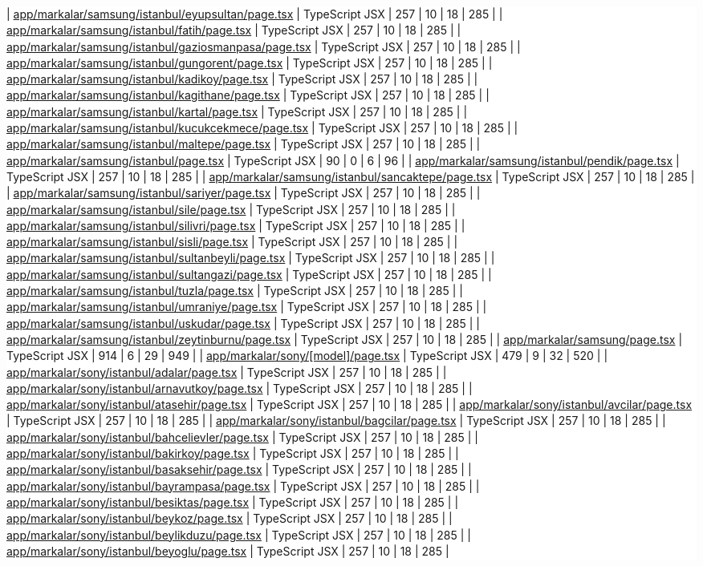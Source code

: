 | [app/markalar/samsung/istanbul/eyupsultan/page.tsx](/app/markalar/samsung/istanbul/eyupsultan/page.tsx) | TypeScript JSX | 257 | 10 | 18 | 285 |
| [app/markalar/samsung/istanbul/fatih/page.tsx](/app/markalar/samsung/istanbul/fatih/page.tsx) | TypeScript JSX | 257 | 10 | 18 | 285 |
| [app/markalar/samsung/istanbul/gaziosmanpasa/page.tsx](/app/markalar/samsung/istanbul/gaziosmanpasa/page.tsx) | TypeScript JSX | 257 | 10 | 18 | 285 |
| [app/markalar/samsung/istanbul/gungorent/page.tsx](/app/markalar/samsung/istanbul/gungorent/page.tsx) | TypeScript JSX | 257 | 10 | 18 | 285 |
| [app/markalar/samsung/istanbul/kadikoy/page.tsx](/app/markalar/samsung/istanbul/kadikoy/page.tsx) | TypeScript JSX | 257 | 10 | 18 | 285 |
| [app/markalar/samsung/istanbul/kagithane/page.tsx](/app/markalar/samsung/istanbul/kagithane/page.tsx) | TypeScript JSX | 257 | 10 | 18 | 285 |
| [app/markalar/samsung/istanbul/kartal/page.tsx](/app/markalar/samsung/istanbul/kartal/page.tsx) | TypeScript JSX | 257 | 10 | 18 | 285 |
| [app/markalar/samsung/istanbul/kucukcekmece/page.tsx](/app/markalar/samsung/istanbul/kucukcekmece/page.tsx) | TypeScript JSX | 257 | 10 | 18 | 285 |
| [app/markalar/samsung/istanbul/maltepe/page.tsx](/app/markalar/samsung/istanbul/maltepe/page.tsx) | TypeScript JSX | 257 | 10 | 18 | 285 |
| [app/markalar/samsung/istanbul/page.tsx](/app/markalar/samsung/istanbul/page.tsx) | TypeScript JSX | 90 | 0 | 6 | 96 |
| [app/markalar/samsung/istanbul/pendik/page.tsx](/app/markalar/samsung/istanbul/pendik/page.tsx) | TypeScript JSX | 257 | 10 | 18 | 285 |
| [app/markalar/samsung/istanbul/sancaktepe/page.tsx](/app/markalar/samsung/istanbul/sancaktepe/page.tsx) | TypeScript JSX | 257 | 10 | 18 | 285 |
| [app/markalar/samsung/istanbul/sariyer/page.tsx](/app/markalar/samsung/istanbul/sariyer/page.tsx) | TypeScript JSX | 257 | 10 | 18 | 285 |
| [app/markalar/samsung/istanbul/sile/page.tsx](/app/markalar/samsung/istanbul/sile/page.tsx) | TypeScript JSX | 257 | 10 | 18 | 285 |
| [app/markalar/samsung/istanbul/silivri/page.tsx](/app/markalar/samsung/istanbul/silivri/page.tsx) | TypeScript JSX | 257 | 10 | 18 | 285 |
| [app/markalar/samsung/istanbul/sisli/page.tsx](/app/markalar/samsung/istanbul/sisli/page.tsx) | TypeScript JSX | 257 | 10 | 18 | 285 |
| [app/markalar/samsung/istanbul/sultanbeyli/page.tsx](/app/markalar/samsung/istanbul/sultanbeyli/page.tsx) | TypeScript JSX | 257 | 10 | 18 | 285 |
| [app/markalar/samsung/istanbul/sultangazi/page.tsx](/app/markalar/samsung/istanbul/sultangazi/page.tsx) | TypeScript JSX | 257 | 10 | 18 | 285 |
| [app/markalar/samsung/istanbul/tuzla/page.tsx](/app/markalar/samsung/istanbul/tuzla/page.tsx) | TypeScript JSX | 257 | 10 | 18 | 285 |
| [app/markalar/samsung/istanbul/umraniye/page.tsx](/app/markalar/samsung/istanbul/umraniye/page.tsx) | TypeScript JSX | 257 | 10 | 18 | 285 |
| [app/markalar/samsung/istanbul/uskudar/page.tsx](/app/markalar/samsung/istanbul/uskudar/page.tsx) | TypeScript JSX | 257 | 10 | 18 | 285 |
| [app/markalar/samsung/istanbul/zeytinburnu/page.tsx](/app/markalar/samsung/istanbul/zeytinburnu/page.tsx) | TypeScript JSX | 257 | 10 | 18 | 285 |
| [app/markalar/samsung/page.tsx](/app/markalar/samsung/page.tsx) | TypeScript JSX | 914 | 6 | 29 | 949 |
| [app/markalar/sony/\[model\]/page.tsx](/app/markalar/sony/%5Bmodel%5D/page.tsx) | TypeScript JSX | 479 | 9 | 32 | 520 |
| [app/markalar/sony/istanbul/adalar/page.tsx](/app/markalar/sony/istanbul/adalar/page.tsx) | TypeScript JSX | 257 | 10 | 18 | 285 |
| [app/markalar/sony/istanbul/arnavutkoy/page.tsx](/app/markalar/sony/istanbul/arnavutkoy/page.tsx) | TypeScript JSX | 257 | 10 | 18 | 285 |
| [app/markalar/sony/istanbul/atasehir/page.tsx](/app/markalar/sony/istanbul/atasehir/page.tsx) | TypeScript JSX | 257 | 10 | 18 | 285 |
| [app/markalar/sony/istanbul/avcilar/page.tsx](/app/markalar/sony/istanbul/avcilar/page.tsx) | TypeScript JSX | 257 | 10 | 18 | 285 |
| [app/markalar/sony/istanbul/bagcilar/page.tsx](/app/markalar/sony/istanbul/bagcilar/page.tsx) | TypeScript JSX | 257 | 10 | 18 | 285 |
| [app/markalar/sony/istanbul/bahcelievler/page.tsx](/app/markalar/sony/istanbul/bahcelievler/page.tsx) | TypeScript JSX | 257 | 10 | 18 | 285 |
| [app/markalar/sony/istanbul/bakirkoy/page.tsx](/app/markalar/sony/istanbul/bakirkoy/page.tsx) | TypeScript JSX | 257 | 10 | 18 | 285 |
| [app/markalar/sony/istanbul/basaksehir/page.tsx](/app/markalar/sony/istanbul/basaksehir/page.tsx) | TypeScript JSX | 257 | 10 | 18 | 285 |
| [app/markalar/sony/istanbul/bayrampasa/page.tsx](/app/markalar/sony/istanbul/bayrampasa/page.tsx) | TypeScript JSX | 257 | 10 | 18 | 285 |
| [app/markalar/sony/istanbul/besiktas/page.tsx](/app/markalar/sony/istanbul/besiktas/page.tsx) | TypeScript JSX | 257 | 10 | 18 | 285 |
| [app/markalar/sony/istanbul/beykoz/page.tsx](/app/markalar/sony/istanbul/beykoz/page.tsx) | TypeScript JSX | 257 | 10 | 18 | 285 |
| [app/markalar/sony/istanbul/beylikduzu/page.tsx](/app/markalar/sony/istanbul/beylikduzu/page.tsx) | TypeScript JSX | 257 | 10 | 18 | 285 |
| [app/markalar/sony/istanbul/beyoglu/page.tsx](/app/markalar/sony/istanbul/beyoglu/page.tsx) | TypeScript JSX | 257 | 10 | 18 | 285 |